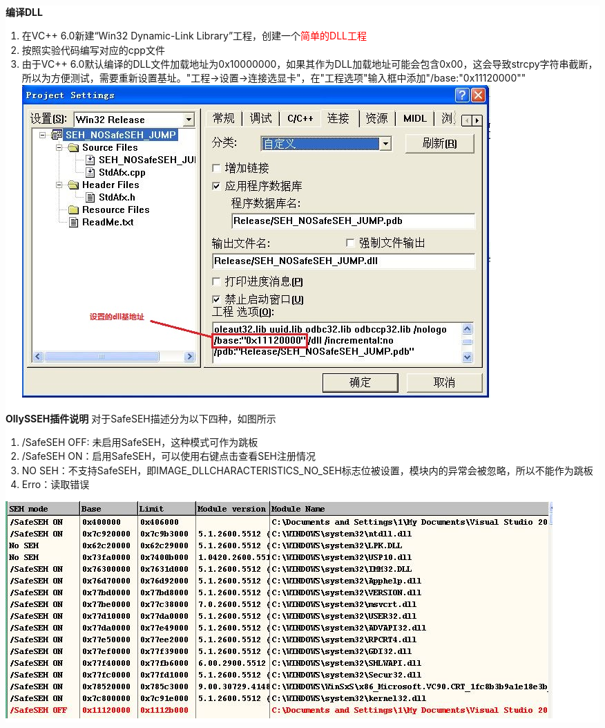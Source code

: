 <b>编译DLL</b>

1. 在VC++ 6.0新建“Win32 Dynamic-Link Library”工程，创建一个<font color=#f00>简单的DLL工程</font>
2. 按照实验代码编写对应的cpp文件
3. 由于VC++ 6.0默认编译的DLL文件加载地址为0x10000000，如果其作为DLL加载地址可能会包含0x00，这会导致strcpy字符串截断，所以为方便测试，需要重新设置基址。"工程->设置->连接选显卡"，在"工程选项"输入框中添加"/base:"0x11120000""
![编译DLL的图](/images/2017-07-08/dll_setting.jpg)

<b>OllySSEH插件说明</b>
对于SafeSEH描述分为以下四种，如图所示
1. /SafeSEH OFF: 未启用SafeSEH，这种模式可作为跳板
2. /SafeSEH ON：启用SafeSEH，可以使用右键点击查看SEH注册情况
3. NO SEH：不支持SafeSEH，即IMAGE_DLLCHARACTERISTICS_NO_SEH标志位被设置，模块内的异常会被忽略，所以不能作为跳板
4. Erro：读取错误

![ollysseh描述图](/images/2017-07-08/ollysseh.jpg)
